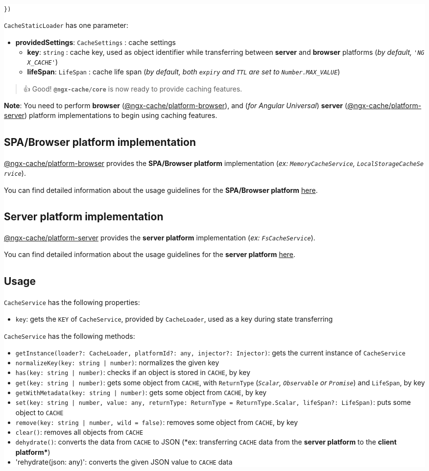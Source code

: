 ```TypeScript
})
```

`CacheStaticLoader` has one parameter:

- **providedSettings**: `CacheSettings` : cache settings
  - **key**: `string` : cache key, used as object identifier while transferring between **server** and **browser**
    platforms (_by default, `'NGX_CACHE'`_)
  - **lifeSpan**: `LifeSpan` : cache life span (_by default, both `expiry` and `TTL` are set to `Number.MAX_VALUE`_)

> :+1: Good! **`@ngx-cache/core`** is now ready to provide caching features.

**Note**: You need to perform **browser** ([@ngx-cache/platform-browser]), and (_for Angular Universal_) **server** ([@ngx-cache/platform-server])
platform implementations to begin using caching features.

## <a name="browser-platform-impl"></a> SPA/Browser platform implementation

[@ngx-cache/platform-browser] provides the **SPA/Browser platform** implementation (_ex: `MemoryCacheService`, `LocalStorageCacheService`_).

You can find detailed information about the usage guidelines for the **SPA/Browser platform** [here](https://github.com/fulls1z3/ngx-cache/tree/master/packages/@ngx-cache/platform-browser).

## <a name="server-platform-impl"></a> Server platform implementation

[@ngx-cache/platform-server] provides the **server platform** implementation (_ex: `FsCacheService`_).

You can find detailed information about the usage guidelines for the **server platform** [here](https://github.com/fulls1z3/ngx-cache/tree/master/packages/@ngx-cache/platform-server).

## <a name="usage"></a> Usage

`CacheService` has the following properties:

- `key`: gets the `KEY` of `CacheService`, provided by `CacheLoader`, used as a key during state transferring

`CacheService` has the following methods:

- `getInstance(loader?: CacheLoader, platformId?: any, injector?: Injector)`: gets the current instance of `CacheService`
- `normalizeKey(key: string | number)`: normalizes the given key
- `has(key: string | number)`: checks if an object is stored in `CACHE`, by key
- `get(key: string | number)`: gets some object from `CACHE`, with `ReturnType` (_`Scalar`, `Observable` or `Promise`_)
  and `LifeSpan`, by key
- `getWithMetadata(key: string | number)`: gets some object from `CACHE`, by key
- `set(key: string | number, value: any, returnType: ReturnType = ReturnType.Scalar, lifeSpan?: LifeSpan)`: puts some
  object to `CACHE`
- `remove(key: string | number, wild = false)`: removes some object from `CACHE`, by key
- `clear()`: removes all objects from `CACHE`
- `dehydrate()`: converts the data from `CACHE` to JSON (\*ex: transferring `CACHE` data from the **server platform** to
  the **client platform\***)
- 'rehydrate(json: any)': converts the given JSON value to `CACHE` data


[master]: https://github.com/fulls1z3/ngx-cache/core/tree/master
[7.x.x]: https://github.com/fulls1z3/ngx-cache/core/tree/7.x.x
[ng-seed/universal]: https://github.com/ng-seed/universal
[@ngx-cache/platform-browser]: https://github.com/fulls1z3/ngx-cache/tree/master/packages/@ngx-cache/platform-browser
[@ngx-cache/platform-server]: https://github.com/fulls1z3/ngx-cache/tree/master/packages/@ngx-cache/platform-server
[@ngx-cache/fs-storage]: https://github.com/fulls1z3/ngx-cache/tree/master/packages/@ngx-cache/fs-storage
[@ngx-config/core]: https://github.com/fulls1z3/ngx-config/tree/master/packages/@ngx-config/core
[forroot]: https://angular.io/docs/ts/latest/guide/ngmodule.html#!#core-for-root
[aot compilation]: https://angular.io/docs/ts/latest/cookbook/aot-compiler.html
[burak tasci]: https://github.com/fulls1z3